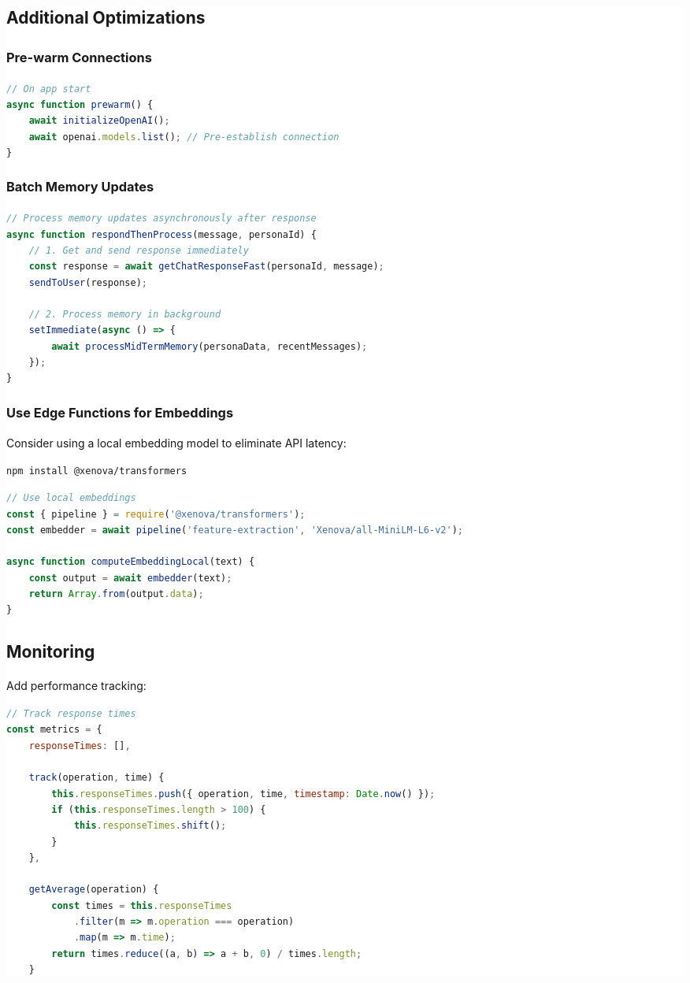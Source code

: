 ## Additional Optimizations

### Pre-warm Connections
```javascript
// On app start
async function prewarm() {
    await initializeOpenAI();
    await openai.models.list(); // Pre-establish connection
}
```

### Batch Memory Updates
```javascript
// Process memory updates asynchronously after response
async function respondThenProcess(message, personaId) {
    // 1. Get and send response immediately
    const response = await getChatResponseFast(personaId, message);
    sendToUser(response);
    
    // 2. Process memory in background
    setImmediate(async () => {
        await processMidTermMemory(personaData, recentMessages);
    });
}
```

### Use Edge Functions for Embeddings
Consider using a local embedding model to eliminate API latency:
```bash
npm install @xenova/transformers
```

```javascript
// Use local embeddings
const { pipeline } = require('@xenova/transformers');
const embedder = await pipeline('feature-extraction', 'Xenova/all-MiniLM-L6-v2');

async function computeEmbeddingLocal(text) {
    const output = await embedder(text);
    return Array.from(output.data);
}
```

## Monitoring

Add performance tracking:
```javascript
// Track response times
const metrics = {
    responseTimes: [],
    
    track(operation, time) {
        this.responseTimes.push({ operation, time, timestamp: Date.now() });
        if (this.responseTimes.length > 100) {
            this.responseTimes.shift();
        }
    },
    
    getAverage(operation) {
        const times = this.responseTimes
            .filter(m => m.operation === operation)
            .map(m => m.time);
        return times.reduce((a, b) => a + b, 0) / times.length;
    }
```
